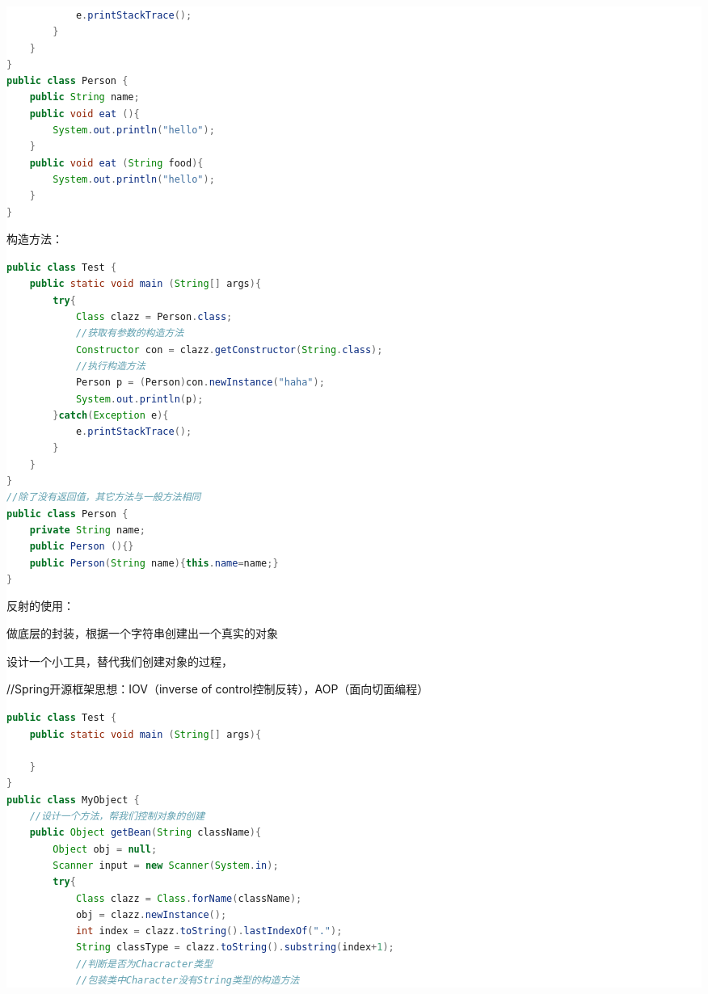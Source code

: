```java
            e.printStackTrace();
        }
    }
}
public class Person {
    public String name;
    public void eat (){
        System.out.println("hello");
    }
    public void eat (String food){
        System.out.println("hello");
    }
}
```

构造方法：

```java
public class Test {
    public static void main (String[] args){
        try{
            Class clazz = Person.class;
            //获取有参数的构造方法
            Constructor con = clazz.getConstructor(String.class);
            //执行构造方法
            Person p = (Person)con.newInstance("haha");
            System.out.println(p);
        }catch(Exception e){
            e.printStackTrace();
        }
    }
}
//除了没有返回值，其它方法与一般方法相同
public class Person {
    private String name;
    public Person (){}
    public Person(String name){this.name=name;}
}
```



反射的使用：

做底层的封装，根据一个字符串创建出一个真实的对象

设计一个小工具，替代我们创建对象的过程，

//Spring开源框架思想：IOV（inverse of control控制反转），AOP（面向切面编程）

```java
public class Test {
    public static void main (String[] args){
       
    }
}
public class MyObject {
    //设计一个方法，帮我们控制对象的创建 
    public Object getBean(String className){
        Object obj = null;
        Scanner input = new Scanner(System.in);
        try{
            Class clazz = Class.forName(className);
            obj = clazz.newInstance();
            int index = clazz.toString().lastIndexOf(".");
            String classType = clazz.toString().substring(index+1);
            //判断是否为Chacracter类型
            //包装类中Character没有String类型的构造方法
```